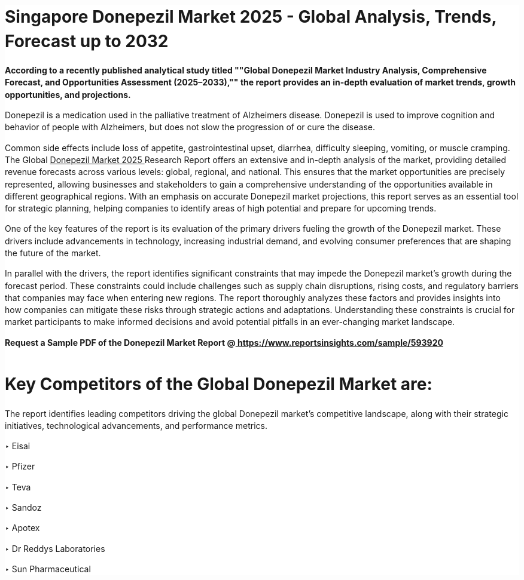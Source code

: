 # Singapore Donepezil Market 2025 - Global Analysis, Trends, Forecast up to 2032

<strong>According to a recently published analytical study titled ""Global Donepezil Market Industry Analysis, Comprehensive Forecast, and Opportunities Assessment (2025–2033),"" the report provides an in-depth evaluation of market trends, growth opportunities, and projections.</strong>

Donepezil is a medication used in the palliative treatment of Alzheimers disease. Donepezil is used to improve cognition and behavior of people with Alzheimers, but does not slow the progression of or cure the disease.

Common side effects include loss of appetite, gastrointestinal upset, diarrhea, difficulty sleeping, vomiting, or muscle cramping. The Global <a href=https://www.reportsinsights.com/sample/593920>Donepezil Market 2025 </a> Research Report offers an extensive and in-depth analysis of the market, providing detailed revenue forecasts across various levels: global, regional, and national. This ensures that the market opportunities are precisely represented, allowing businesses and stakeholders to gain a comprehensive understanding of the opportunities available in different geographical regions. With an emphasis on accurate Donepezil market projections, this report serves as an essential tool for strategic planning, helping companies to identify areas of high potential and prepare for upcoming trends.

One of the key features of the report is its evaluation of the primary drivers fueling the growth of the Donepezil market. These drivers include advancements in technology, increasing industrial demand, and evolving consumer preferences that are shaping the future of the market. 

In parallel with the drivers, the report identifies significant constraints that may impede the Donepezil market’s growth during the forecast period. These constraints could include challenges such as supply chain disruptions, rising costs, and regulatory barriers that companies may face when entering new regions. The report thoroughly analyzes these factors and provides insights into how companies can mitigate these risks through strategic actions and adaptations. Understanding these constraints is crucial for market participants to make informed decisions and avoid potential pitfalls in an ever-changing market landscape.

<strong>Request a Sample PDF of the Donepezil Market Report </strong><strong>@<a href=https://www.reportsinsights.com/sample/593920> https://www.reportsinsights.com/sample/593920</a></strong></font>

# <strong>Key Competitors of the Global Donepezil Market are:</strong>

The report identifies leading competitors driving the global Donepezil market’s competitive landscape, along with their strategic initiatives, technological advancements, and performance metrics.

‣ Eisai

‣ Pfizer

‣ Teva

‣ Sandoz

‣ Apotex

‣ Dr Reddys Laboratories

‣ Sun Pharmaceutical 
